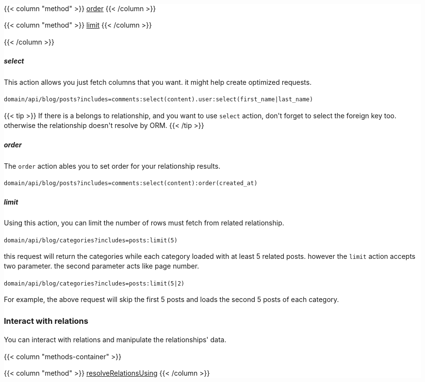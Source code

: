 {{< column "method" >}}
[order](#order)
{{< /column >}}

{{< column "method" >}}
[limit](#limit)
{{< /column >}}

{{< /column >}}

##### select

This action allows you just fetch columns that you want. it might help create
optimized requests.

```plain
domain/api/blog/posts?includes=comments:select(content).user:select(first_name|last_name)
```

{{< tip >}}
If there is a belongs to relationship, and you want to use `select`
action, don't forget to select the foreign key too. otherwise the relationship
doesn't resolve by ORM.
{{< /tip >}}

##### order

The `order` action ables you to set order for your relationship results.

```plain
domain/api/blog/posts?includes=comments:select(content):order(created_at)
```

##### limit

Using this action, you can limit the number of rows must fetch from related
relationship.

```plain
domain/api/blog/categories?includes=posts:limit(5)
```

this request will return the categories while each category loaded with at least
5 related posts. however the `limit` action accepts two parameter. the second
parameter acts like page number.

```plain
domain/api/blog/categories?includes=posts:limit(5|2)
```

For example, the above request will skip the first 5 posts and loads the second
5 posts of each category.

### Interact with relations

You can interact with relations and manipulate the relationships' data.

{{< column "methods-container" >}}

{{< column "method" >}}
[resolveRelationsUsing](#resolverelationsusing)
{{< /column >}}
